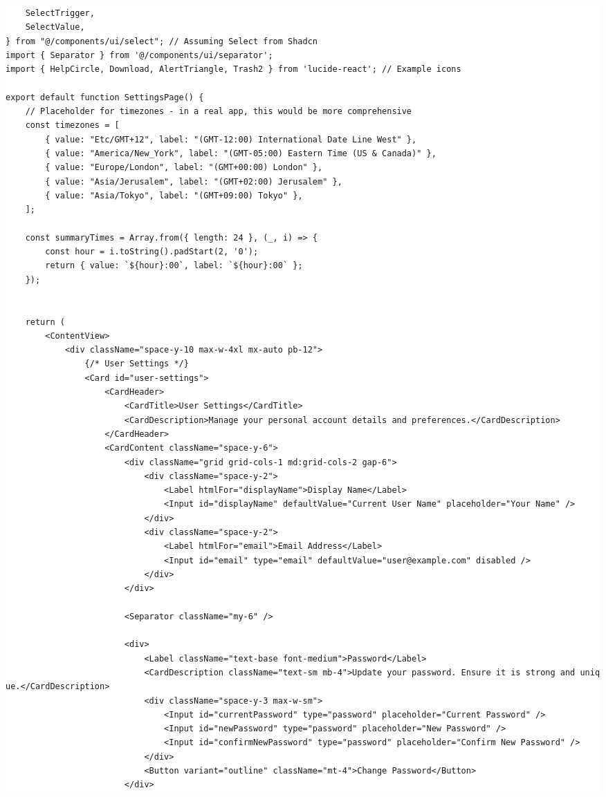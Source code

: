         SelectTrigger,
        SelectValue,
    } from "@/components/ui/select"; // Assuming Select from Shadcn
    import { Separator } from '@/components/ui/separator';
    import { HelpCircle, Download, AlertTriangle, Trash2 } from 'lucide-react'; // Example icons

    export default function SettingsPage() {
        // Placeholder for timezones - in a real app, this would be more comprehensive
        const timezones = [
            { value: "Etc/GMT+12", label: "(GMT-12:00) International Date Line West" },
            { value: "America/New_York", label: "(GMT-05:00) Eastern Time (US & Canada)" },
            { value: "Europe/London", label: "(GMT+00:00) London" },
            { value: "Asia/Jerusalem", label: "(GMT+02:00) Jerusalem" },
            { value: "Asia/Tokyo", label: "(GMT+09:00) Tokyo" },
        ];

        const summaryTimes = Array.from({ length: 24 }, (_, i) => {
            const hour = i.toString().padStart(2, '0');
            return { value: `${hour}:00`, label: `${hour}:00` };
        });


        return (
            <ContentView>
                <div className="space-y-10 max-w-4xl mx-auto pb-12">
                    {/* User Settings */}
                    <Card id="user-settings">
                        <CardHeader>
                            <CardTitle>User Settings</CardTitle>
                            <CardDescription>Manage your personal account details and preferences.</CardDescription>
                        </CardHeader>
                        <CardContent className="space-y-6">
                            <div className="grid grid-cols-1 md:grid-cols-2 gap-6">
                                <div className="space-y-2">
                                    <Label htmlFor="displayName">Display Name</Label>
                                    <Input id="displayName" defaultValue="Current User Name" placeholder="Your Name" />
                                </div>
                                <div className="space-y-2">
                                    <Label htmlFor="email">Email Address</Label>
                                    <Input id="email" type="email" defaultValue="user@example.com" disabled />
                                </div>
                            </div>

                            <Separator className="my-6" />

                            <div>
                                <Label className="text-base font-medium">Password</Label>
                                <CardDescription className="text-sm mb-4">Update your password. Ensure it is strong and unique.</CardDescription>
                                <div className="space-y-3 max-w-sm">
                                    <Input id="currentPassword" type="password" placeholder="Current Password" />
                                    <Input id="newPassword" type="password" placeholder="New Password" />
                                    <Input id="confirmNewPassword" type="password" placeholder="Confirm New Password" />
                                </div>
                                <Button variant="outline" className="mt-4">Change Password</Button>
                            </div>
